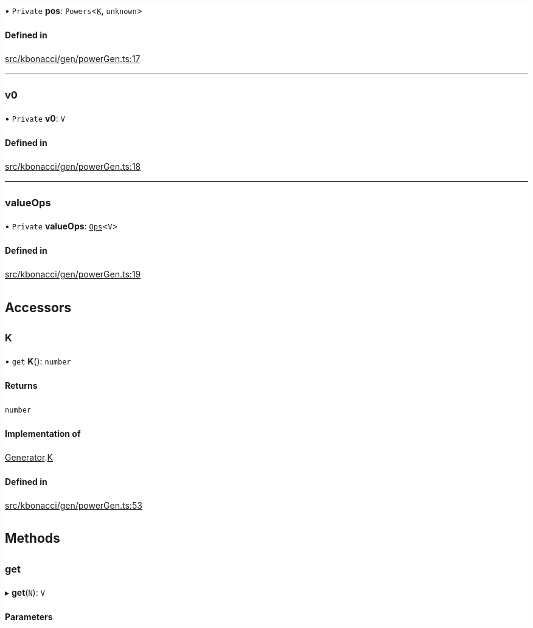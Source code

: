 • `Private` **pos**: `Powers`\<[`K`](gen.PowerGen.md#k), `unknown`\>

#### Defined in

[src/kbonacci/gen/powerGen.ts:17](https://github.com/havelessbemore/nacci/blob/ae7cafb/src/kbonacci/gen/powerGen.ts#L17)

___

### v0

• `Private` **v0**: `V`

#### Defined in

[src/kbonacci/gen/powerGen.ts:18](https://github.com/havelessbemore/nacci/blob/ae7cafb/src/kbonacci/gen/powerGen.ts#L18)

___

### valueOps

• `Private` **valueOps**: [`Ops`](../interfaces/ops.Ops.md)\<`V`\>

#### Defined in

[src/kbonacci/gen/powerGen.ts:19](https://github.com/havelessbemore/nacci/blob/ae7cafb/src/kbonacci/gen/powerGen.ts#L19)

## Accessors

### K

• `get` **K**(): `number`

#### Returns

`number`

#### Implementation of

[Generator](../interfaces/gen.Generator.md).[K](../interfaces/gen.Generator.md#k)

#### Defined in

[src/kbonacci/gen/powerGen.ts:53](https://github.com/havelessbemore/nacci/blob/ae7cafb/src/kbonacci/gen/powerGen.ts#L53)

## Methods

### get

▸ **get**(`N`): `V`

#### Parameters
